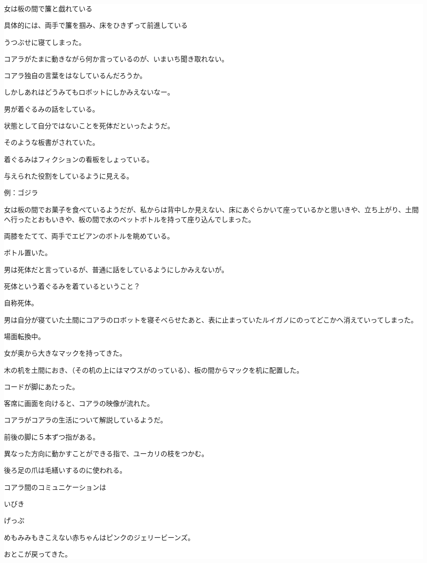 女は板の間で簾と戯れている

具体的には、両手で簾を掴み、床をひきずって前進している

うつぶせに寝てしまった。

コアラがたまに動きながら何か言っているのが、いまいち聞き取れない。

コアラ独自の言葉をはなしているんだろうか。

しかしあれはどうみてもロボットにしかみえないなー。

男が着ぐるみの話をしている。

状態として自分ではないことを死体だといったようだ。

そのような板書がされていた。

着ぐるみはフィクションの看板をしょっている。

与えられた役割をしているように見える。

例：ゴジラ

女は板の間でお菓子を食べているようだが、私からは背中しか見えない、床にあぐらかいて座っているかと思いきや、立ち上がり、土間へ行ったとおもいきや、板の間で水のペットボトルを持って座り込んでしまった。

両膝をたてて、両手でエビアンのボトルを眺めている。

ボトル置いた。

男は死体だと言っているが、普通に話をしているようにしかみえないが。

死体という着ぐるみを着ているということ？

自称死体。

男は自分が寝ていた土間にコアラのロボットを寝そべらせたあと、表に止まっていたルイガノにのってどこかへ消えていってしまった。

場面転換中。

女が奥から大きなマックを持ってきた。

木の机を土間におき、（その机の上にはマウスがのっている）、板の間からマックを机に配置した。

コードが脚にあたった。

客席に画面を向けると、コアラの映像が流れた。

コアラがコアラの生活について解説しているようだ。

前後の脚に５本ずつ指がある。

異なった方向に動かすことができる指で、ユーカリの枝をつかむ。

後ろ足の爪は毛繕いするのに使われる。

コアラ間のコミュニケーションは

いびき

げっぷ

めもみみもきこえない赤ちゃんはピンクのジェリービーンズ。

おとこが戻ってきた。

